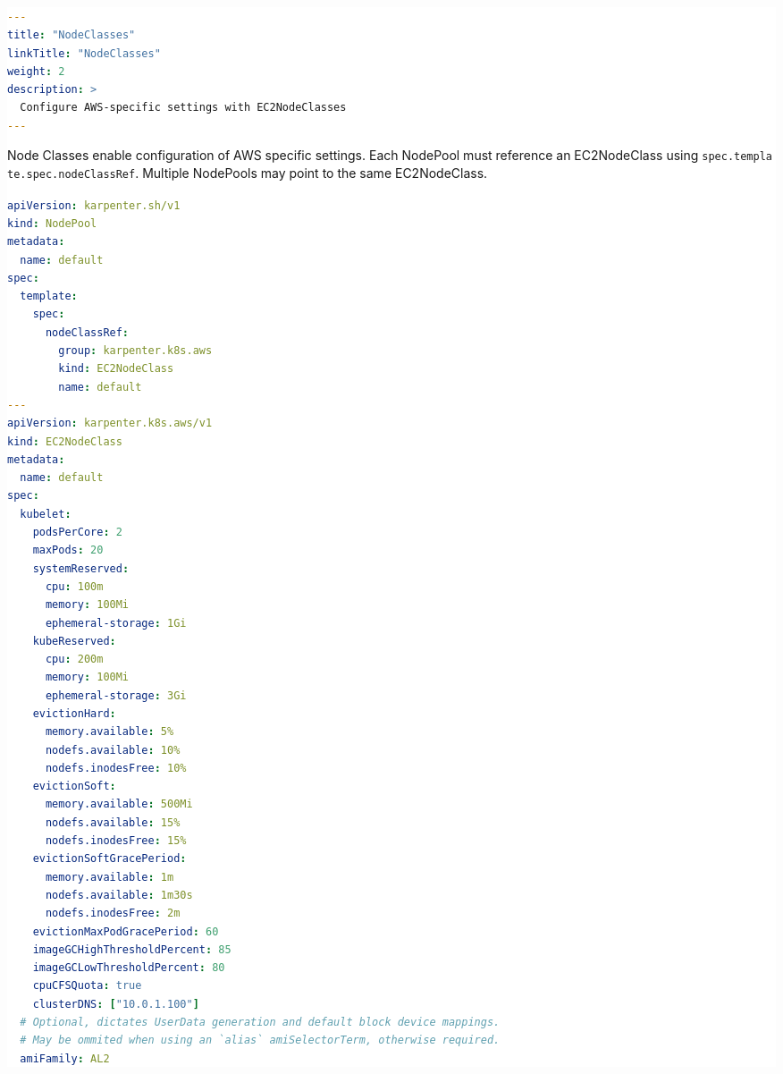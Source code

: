 ```yaml
---
title: "NodeClasses"
linkTitle: "NodeClasses"
weight: 2
description: >
  Configure AWS-specific settings with EC2NodeClasses
---
```


Node Classes enable configuration of AWS specific settings.
Each NodePool must reference an EC2NodeClass using `spec.template.spec.nodeClassRef`.
Multiple NodePools may point to the same EC2NodeClass.

```yaml
apiVersion: karpenter.sh/v1
kind: NodePool
metadata:
  name: default
spec:
  template:
    spec:
      nodeClassRef:
        group: karpenter.k8s.aws
        kind: EC2NodeClass
        name: default
---
apiVersion: karpenter.k8s.aws/v1
kind: EC2NodeClass
metadata:
  name: default
spec:
  kubelet:
    podsPerCore: 2
    maxPods: 20
    systemReserved:
      cpu: 100m
      memory: 100Mi
      ephemeral-storage: 1Gi
    kubeReserved:
      cpu: 200m
      memory: 100Mi
      ephemeral-storage: 3Gi
    evictionHard:
      memory.available: 5%
      nodefs.available: 10%
      nodefs.inodesFree: 10%
    evictionSoft:
      memory.available: 500Mi
      nodefs.available: 15%
      nodefs.inodesFree: 15%
    evictionSoftGracePeriod:
      memory.available: 1m
      nodefs.available: 1m30s
      nodefs.inodesFree: 2m
    evictionMaxPodGracePeriod: 60
    imageGCHighThresholdPercent: 85
    imageGCLowThresholdPercent: 80
    cpuCFSQuota: true
    clusterDNS: ["10.0.1.100"]
  # Optional, dictates UserData generation and default block device mappings.
  # May be ommited when using an `alias` amiSelectorTerm, otherwise required.
  amiFamily: AL2

```